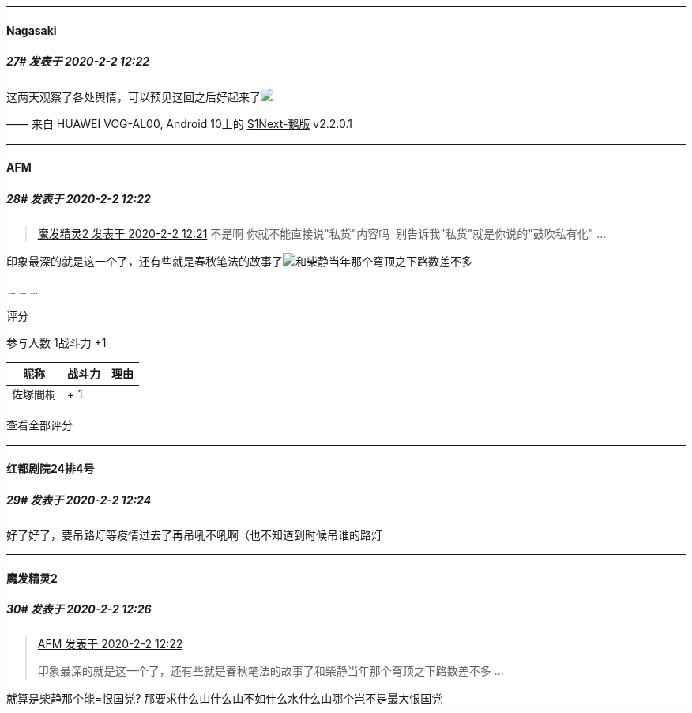 -----

####  Nagasaki  
##### 27#       发表于 2020-2-2 12:22


这两天观察了各处舆情，可以预见这回之后好起来了<img src="https://static.saraba1st.com/image/smiley/face2017/067.png" referrerpolicy="no-referrer">

—— 来自 HUAWEI VOG-AL00, Android 10上的 [S1Next-鹅版](https://github.com/ykrank/S1-Next/releases) v2.2.0.1


-----

####  AFM  
##### 28#       发表于 2020-2-2 12:22


<blockquote><a href="httphttps://bbs.saraba1st.com/2b/forum.php?mod=redirect&amp;goto=findpost&amp;pid=46304771&amp;ptid=1911848" target="_blank">魔发精灵2 发表于 2020-2-2 12:21</a>
不是啊 你就不能直接说"私货"内容吗  别告诉我"私货"就是你说的"鼓吹私有化" ...</blockquote>
印象最深的就是这一个了，还有些就是春秋笔法的故事了<img src="https://static.saraba1st.com/image/smiley/face2017/003.png" referrerpolicy="no-referrer">和柴静当年那个穹顶之下路数差不多


﹍﹍﹍

评分


 参与人数 1战斗力 +1

|昵称|战斗力|理由|
|----|---|---|
| 佐塚間桐| + 1||


查看全部评分


-----

####  红都剧院24排4号  
##### 29#       发表于 2020-2-2 12:24


好了好了，要吊路灯等疫情过去了再吊吼不吼啊（也不知道到时候吊谁的路灯


-----

####  魔发精灵2  
##### 30#       发表于 2020-2-2 12:26


<blockquote><a href="httphttps://bbs.saraba1st.com/2b/forum.php?mod=redirect&amp;goto=findpost&amp;pid=46304781&amp;ptid=1911848" target="_blank">AFM 发表于 2020-2-2 12:22</a>

印象最深的就是这一个了，还有些就是春秋笔法的故事了和柴静当年那个穹顶之下路数差不多 ...</blockquote>
就算是柴静那个能=恨国党? 那要求什么山什么山不如什么水什么山哪个岂不是最大恨国党
